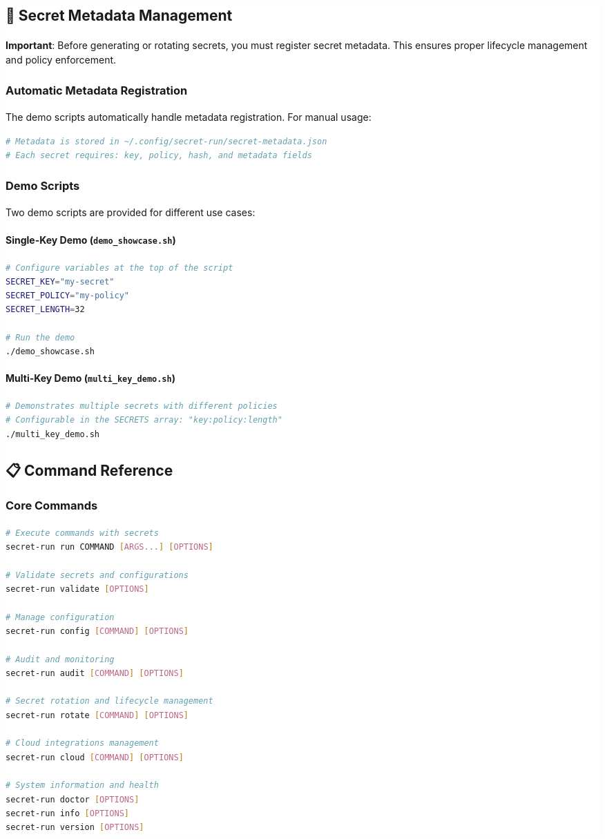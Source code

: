 ## 🔑 Secret Metadata Management

**Important**: Before generating or rotating secrets, you must register secret metadata. This ensures proper lifecycle management and policy enforcement.

### Automatic Metadata Registration

The demo scripts automatically handle metadata registration. For manual usage:

```bash
# Metadata is stored in ~/.config/secret-run/secret-metadata.json
# Each secret requires: key, policy, hash, and metadata fields
```

### Demo Scripts

Two demo scripts are provided for different use cases:

#### Single-Key Demo (`demo_showcase.sh`)
```bash
# Configure variables at the top of the script
SECRET_KEY="my-secret"
SECRET_POLICY="my-policy"
SECRET_LENGTH=32

# Run the demo
./demo_showcase.sh
```

#### Multi-Key Demo (`multi_key_demo.sh`)
```bash
# Demonstrates multiple secrets with different policies
# Configurable in the SECRETS array: "key:policy:length"
./multi_key_demo.sh
```

## 📋 Command Reference

### Core Commands

```bash
# Execute commands with secrets
secret-run run COMMAND [ARGS...] [OPTIONS]

# Validate secrets and configurations
secret-run validate [OPTIONS]

# Manage configuration
secret-run config [COMMAND] [OPTIONS]

# Audit and monitoring
secret-run audit [COMMAND] [OPTIONS]

# Secret rotation and lifecycle management
secret-run rotate [COMMAND] [OPTIONS]

# Cloud integrations management
secret-run cloud [COMMAND] [OPTIONS]

# System information and health
secret-run doctor [OPTIONS]
secret-run info [OPTIONS]
secret-run version [OPTIONS]
```
